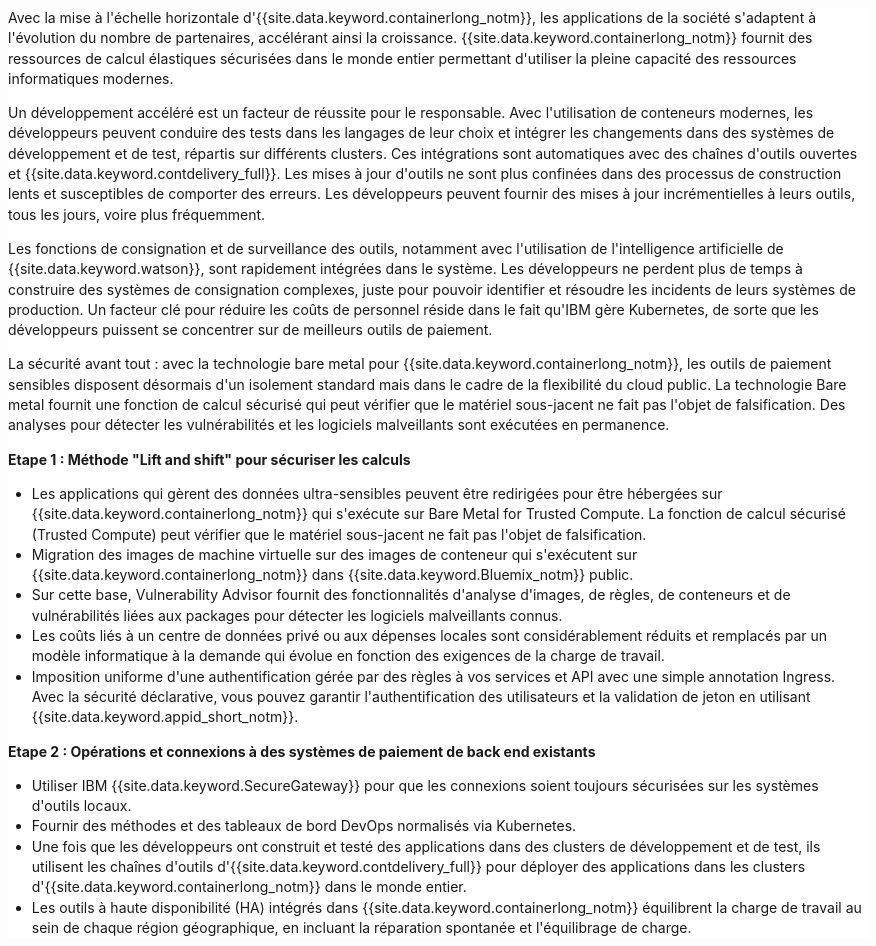 Avec la mise à l'échelle horizontale d'{{site.data.keyword.containerlong_notm}}, les applications de la société s'adaptent à l'évolution du nombre de partenaires, accélérant ainsi la croissance. {{site.data.keyword.containerlong_notm}} fournit des ressources de calcul élastiques sécurisées dans le monde entier permettant d'utiliser la pleine capacité des ressources informatiques modernes.

Un développement accéléré est un facteur de réussite pour le responsable. Avec l'utilisation de conteneurs modernes, les développeurs peuvent conduire des tests dans les langages de leur choix et intégrer les changements dans des systèmes de développement et de test, répartis sur différents clusters. Ces intégrations sont automatiques avec des chaînes d'outils ouvertes et {{site.data.keyword.contdelivery_full}}. Les mises à jour d'outils ne sont plus confinées dans des processus de construction lents et susceptibles de comporter des erreurs. Les développeurs peuvent fournir des mises à jour incrémentielles à leurs outils, tous les jours, voire plus fréquemment.

Les fonctions de consignation et de surveillance des outils, notamment avec l'utilisation de l'intelligence artificielle de {{site.data.keyword.watson}}, sont rapidement intégrées dans le système. Les développeurs ne perdent plus de temps à construire des systèmes de consignation complexes, juste pour pouvoir identifier et résoudre les incidents de leurs systèmes de production. Un facteur clé pour réduire les coûts de personnel réside dans le fait qu'IBM gère Kubernetes, de sorte que les développeurs puissent se concentrer sur de meilleurs outils de paiement.

La sécurité avant tout : avec la technologie bare metal pour {{site.data.keyword.containerlong_notm}}, les outils de paiement sensibles disposent désormais d'un isolement standard mais dans le cadre de la flexibilité du cloud public. La technologie Bare metal fournit une fonction de calcul sécurisé qui peut vérifier que le matériel sous-jacent ne fait pas l'objet de falsification. Des analyses pour détecter les vulnérabilités et les logiciels malveillants sont exécutées en permanence.

**Etape 1 : Méthode "Lift and shift" pour sécuriser les calculs**
* Les applications qui gèrent des données ultra-sensibles peuvent être redirigées pour être hébergées sur {{site.data.keyword.containerlong_notm}} qui s'exécute sur Bare Metal for Trusted Compute. La fonction de calcul sécurisé (Trusted Compute) peut vérifier que le matériel sous-jacent ne fait pas l'objet de falsification.
* Migration des images de machine virtuelle sur des images de conteneur qui s'exécutent sur {{site.data.keyword.containerlong_notm}} dans {{site.data.keyword.Bluemix_notm}} public.
* Sur cette base, Vulnerability Advisor fournit des fonctionnalités d'analyse d'images, de règles, de conteneurs et de vulnérabilités liées aux packages pour détecter les logiciels malveillants connus.
* Les coûts liés à un centre de données privé ou aux dépenses locales sont considérablement réduits et remplacés par un modèle informatique à la demande qui évolue en fonction des exigences de la charge de travail.
* Imposition uniforme d'une authentification gérée par des règles à vos services et API avec une simple annotation Ingress. Avec la sécurité déclarative, vous pouvez garantir l'authentification des utilisateurs et la validation de jeton en utilisant {{site.data.keyword.appid_short_notm}}.

**Etape 2 : Opérations et connexions à des systèmes de paiement de back end existants**
* Utiliser IBM {{site.data.keyword.SecureGateway}} pour que les connexions soient toujours sécurisées sur les systèmes d'outils locaux.
* Fournir des méthodes et des tableaux de bord DevOps normalisés via Kubernetes.
* Une fois que les développeurs ont construit et testé des applications dans des clusters de développement et de test, ils utilisent les chaînes d'outils d'{{site.data.keyword.contdelivery_full}} pour déployer des applications dans les clusters d'{{site.data.keyword.containerlong_notm}} dans le monde entier.
* Les outils à haute disponibilité (HA) intégrés dans {{site.data.keyword.containerlong_notm}} équilibrent la charge de travail au sein de chaque région géographique, en incluant la réparation spontanée et l'équilibrage de charge.
